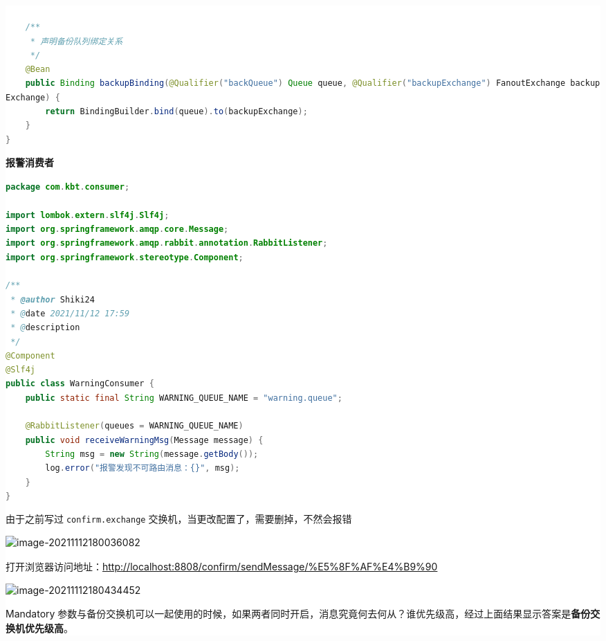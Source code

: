 ```java

    /**
     * 声明备份队列绑定关系
     */
    @Bean
    public Binding backupBinding(@Qualifier("backQueue") Queue queue, @Qualifier("backupExchange") FanoutExchange backupExchange) {
        return BindingBuilder.bind(queue).to(backupExchange);
    }   
}
```

**报警消费者**

```java
package com.kbt.consumer;

import lombok.extern.slf4j.Slf4j;
import org.springframework.amqp.core.Message;
import org.springframework.amqp.rabbit.annotation.RabbitListener;
import org.springframework.stereotype.Component;

/**
 * @author Shiki24
 * @date 2021/11/12 17:59
 * @description
 */
@Component
@Slf4j
public class WarningConsumer {
    public static final String WARNING_QUEUE_NAME = "warning.queue";

    @RabbitListener(queues = WARNING_QUEUE_NAME)
    public void receiveWarningMsg(Message message) {
        String msg = new String(message.getBody());
        log.error("报警发现不可路由消息：{}", msg);
    }
}
```

由于之前写过 `confirm.exchange` 交换机，当更改配置了，需要删掉，不然会报错

![image-20211112180036082](https://fastly.jsdelivr.net/gh/Kele-Bingtang/static/img/RabbitMQ/20211112180037.png)

打开浏览器访问地址：<http://localhost:8808/confirm/sendMessage/%E5%8F%AF%E4%B9%90>

![image-20211112180434452](https://fastly.jsdelivr.net/gh/Kele-Bingtang/static/img/RabbitMQ/20211112180510.png)

Mandatory 参数与备份交换机可以一起使用的时候，如果两者同时开启，消息究竟何去何从？谁优先级高，经过上面结果显示答案是**备份交换机优先级高**。

